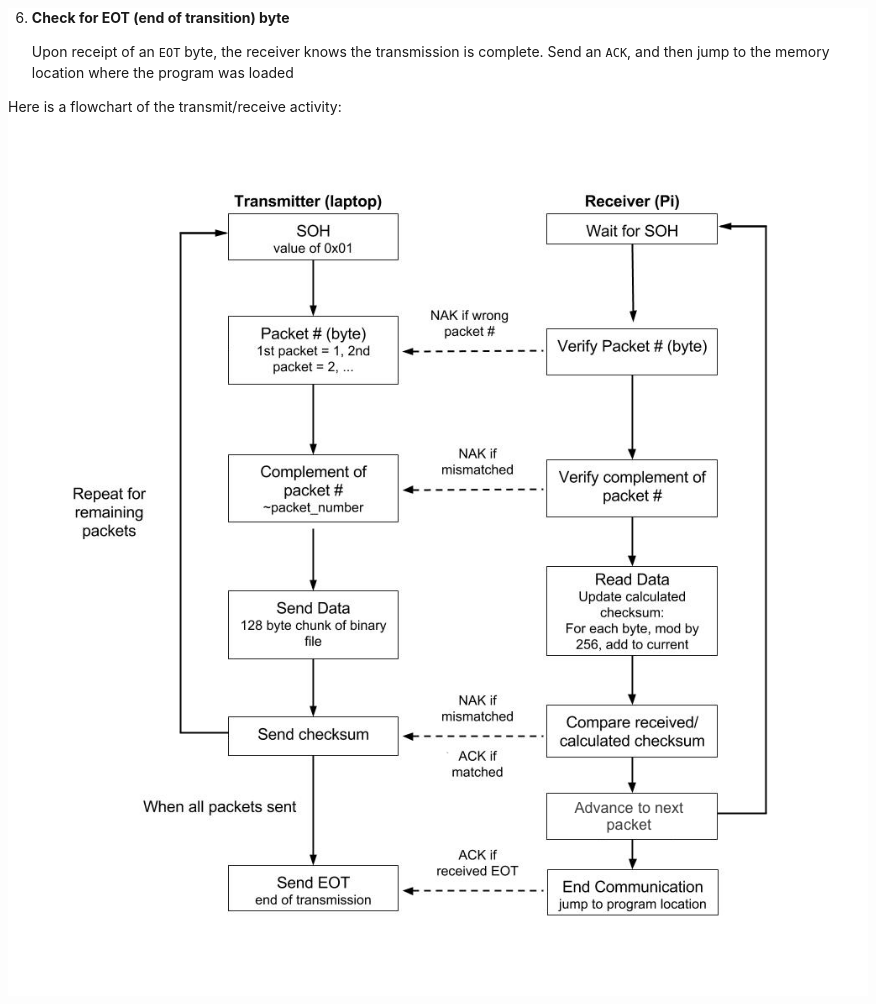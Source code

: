 6. **Check for EOT (end of transition) byte**

   Upon receipt of an `EOT` byte, the receiver knows the transmission is complete.
   Send an `ACK`,
   and then jump to the memory location where the program was loaded

Here is a flowchart of the transmit/receive activity:

   ![bootloader diagram](images/bootloader.jpg)
